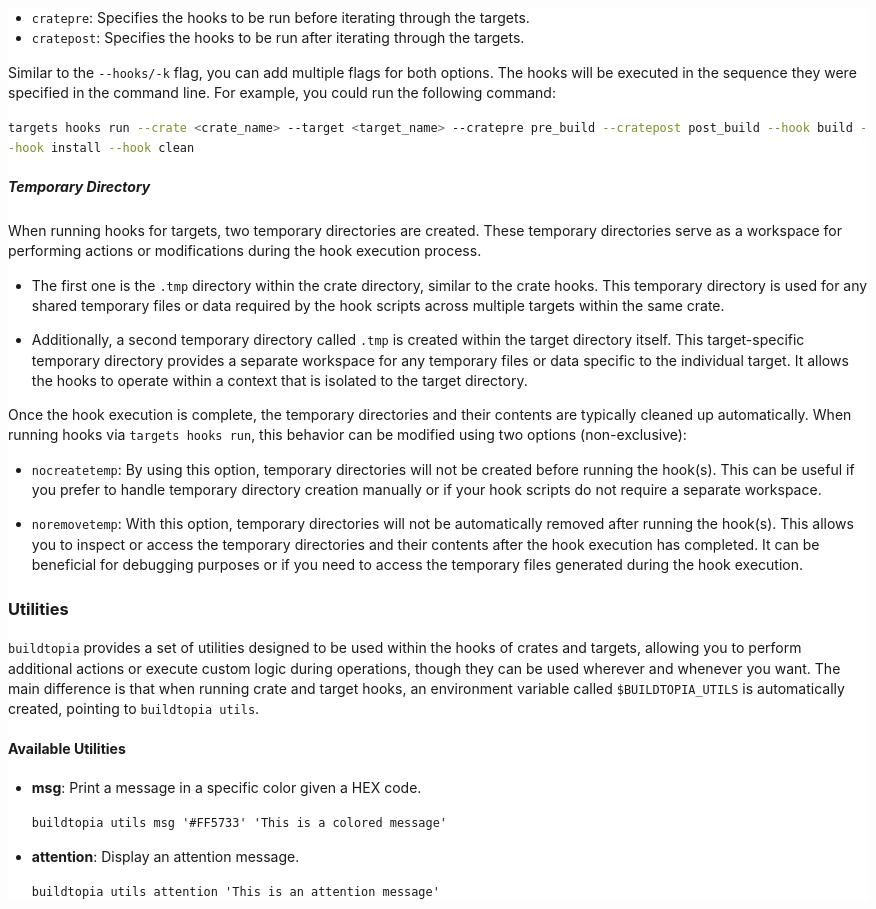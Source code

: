 - `cratepre`: Specifies the hooks to be run before iterating through the targets.
- `cratepost`: Specifies the hooks to be run after iterating through the targets.

Similar to the `--hooks/-k` flag, you can add multiple flags for both options. The hooks will be executed in the sequence they were specified in the command line. For example, you could run the following command:

```bash
targets hooks run --crate <crate_name> --target <target_name> --cratepre pre_build --cratepost post_build --hook build --hook install --hook clean
```

##### Temporary Directory

When running hooks for targets, two temporary directories are created. These temporary directories serve as a workspace for performing actions or modifications during the hook execution process.

- The first one is the `.tmp` directory within the crate directory, similar to the crate hooks. This temporary directory is used for any shared temporary files or data required by the hook scripts across multiple targets within the same crate.

- Additionally, a second temporary directory called `.tmp` is created within the target directory itself. This target-specific temporary directory provides a separate workspace for any temporary files or data specific to the individual target. It allows the hooks to operate within a context that is isolated to the target directory.

Once the hook execution is complete, the temporary directories and their contents are typically cleaned up automatically. When running hooks via `targets hooks run`, this behavior can be modified using two options (non-exclusive):

- `nocreatetemp`: By using this option, temporary directories will not be created before running the hook(s). This can be useful if you prefer to handle temporary directory creation manually or if your hook scripts do not require a separate workspace.

- `noremovetemp`: With this option, temporary directories will not be automatically removed after running the hook(s). This allows you to inspect or access the temporary directories and their contents after the hook execution has completed. It can be beneficial for debugging purposes or if you need to access the temporary files generated during the hook execution.

### Utilities

`buildtopia` provides a set of utilities designed to be used within the hooks of crates and targets, allowing you to perform additional actions or execute custom logic during operations, though they can be used wherever and whenever you want. The main difference is that when running crate and target hooks, an environment variable called `$BUILDTOPIA_UTILS` is automatically created, pointing to `buildtopia utils`.

#### Available Utilities

- **msg**: Print a message in a specific color given a HEX code.
  ```
  buildtopia utils msg '#FF5733' 'This is a colored message'
  ```

- **attention**: Display an attention message.
  ```
  buildtopia utils attention 'This is an attention message'
  ```
